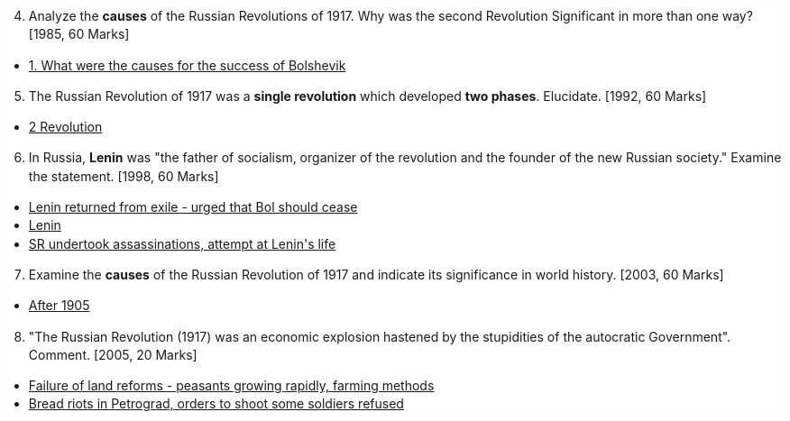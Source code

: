 




4. Analyze the **causes** of the Russian Revolutions of 1917. Why was the second Revolution Significant in more than one way? [1985, 60 Marks]
-   [1. What were the causes for the success of Bolshevik](onenote:[[PYQ]]&section-id={50270157-6B04-4913-A403-C447CD4BE432}&page-id={A0333070-E4C3-4756-BA0E-95839BF0BD6C}&object-id={2008C648-C996-4F96-8110-2AD63C04EE63}&38&base-path=https://d.docs.live.net/bbc8be5bd337910c/Documents/History%20Optional/World%20History/Part%20I/Revolution%5eJ%20Counter%20Revolution.one)






5. The Russian Revolution of 1917 was a **single revolution** which developed **two phases**. Elucidate. [1992, 60 Marks]
-   [2 Revolution](onenote:[[The]]%20Russian%20Revolution%20of%201917%20-%201921&section-id={50270157-6B04-4913-A403-C447CD4BE432}&page-id={8694A6F9-2EF1-45F7-80DD-4C1156E94977}&object-id={92BA5DC9-F7A2-4E5A-AD13-26BCA8CA9879}&72&base-path=https://d.docs.live.net/bbc8be5bd337910c/Documents/History%20Optional/World%20History/Part%20I/Revolution%5eJ%20Counter%20Revolution.one)






6. In Russia, **Lenin** was "the father of socialism, organizer of the revolution and the founder of the new Russian society." Examine the statement. [1998, 60 Marks]
-   [Lenin returned from exile - urged that Bol should cease](onenote:[[The]]%20Russian%20Revolution%20of%201917%20-%201921&section-id={50270157-6B04-4913-A403-C447CD4BE432}&page-id={8694A6F9-2EF1-45F7-80DD-4C1156E94977}&object-id={92BA5DC9-F7A2-4E5A-AD13-26BCA8CA9879}&AC&base-path=https://d.docs.live.net/bbc8be5bd337910c/Documents/History%20Optional/World%20History/Part%20I/Revolution%5eJ%20Counter%20Revolution.one)
-   [Lenin](onenote:[[The]]%20Russian%20Revolution%20of%201917%20-%201921&section-id={50270157-6B04-4913-A403-C447CD4BE432}&page-id={8694A6F9-2EF1-45F7-80DD-4C1156E94977}&object-id={C2874F0A-5912-4BD5-AB76-23D6066CA171}&9C&base-path=https://d.docs.live.net/bbc8be5bd337910c/Documents/History%20Optional/World%20History/Part%20I/Revolution%5eJ%20Counter%20Revolution.one)
-   [SR undertook assassinations, attempt at Lenin's life](onenote:[[The]]%20Russian%20Revolution%20of%201917%20-%201921&section-id={50270157-6B04-4913-A403-C447CD4BE432}&page-id={8694A6F9-2EF1-45F7-80DD-4C1156E94977}&object-id={C2874F0A-5912-4BD5-AB76-23D6066CA171}&27&base-path=https://d.docs.live.net/bbc8be5bd337910c/Documents/History%20Optional/World%20History/Part%20I/Revolution%5eJ%20Counter%20Revolution.one)






7. Examine the **causes** of the Russian Revolution of 1917 and indicate its significance in world history. [2003, 60 Marks]
-   [After 1905](onenote:[[The]]%20Russian%20Revolution%20of%201917%20-%201921&section-id={50270157-6B04-4913-A403-C447CD4BE432}&page-id={8694A6F9-2EF1-45F7-80DD-4C1156E94977}&object-id={92BA5DC9-F7A2-4E5A-AD13-26BCA8CA9879}&C&base-path=https://d.docs.live.net/bbc8be5bd337910c/Documents/History%20Optional/World%20History/Part%20I/Revolution%5eJ%20Counter%20Revolution.one)






8. "The Russian Revolution (1917) was an economic explosion hastened by the stupidities of the autocratic Government". Comment. [2005, 20 Marks]
-   [Failure of land reforms - peasants growing rapidly, farming methods](onenote:[[The]]%20Russian%20Revolution%20of%201917%20-%201921&section-id={50270157-6B04-4913-A403-C447CD4BE432}&page-id={8694A6F9-2EF1-45F7-80DD-4C1156E94977}&object-id={92BA5DC9-F7A2-4E5A-AD13-26BCA8CA9879}&41&base-path=https://d.docs.live.net/bbc8be5bd337910c/Documents/History%20Optional/World%20History/Part%20I/Revolution%5eJ%20Counter%20Revolution.one)
-   [Bread riots in Petrograd, orders to shoot some soldiers refused](onenote:[[The]]%20Russian%20Revolution%20of%201917%20-%201921&section-id={50270157-6B04-4913-A403-C447CD4BE432}&page-id={8694A6F9-2EF1-45F7-80DD-4C1156E94977}&object-id={92BA5DC9-F7A2-4E5A-AD13-26BCA8CA9879}&7F&base-path=https://d.docs.live.net/bbc8be5bd337910c/Documents/History%20Optional/World%20History/Part%20I/Revolution%5eJ%20Counter%20Revolution.one)